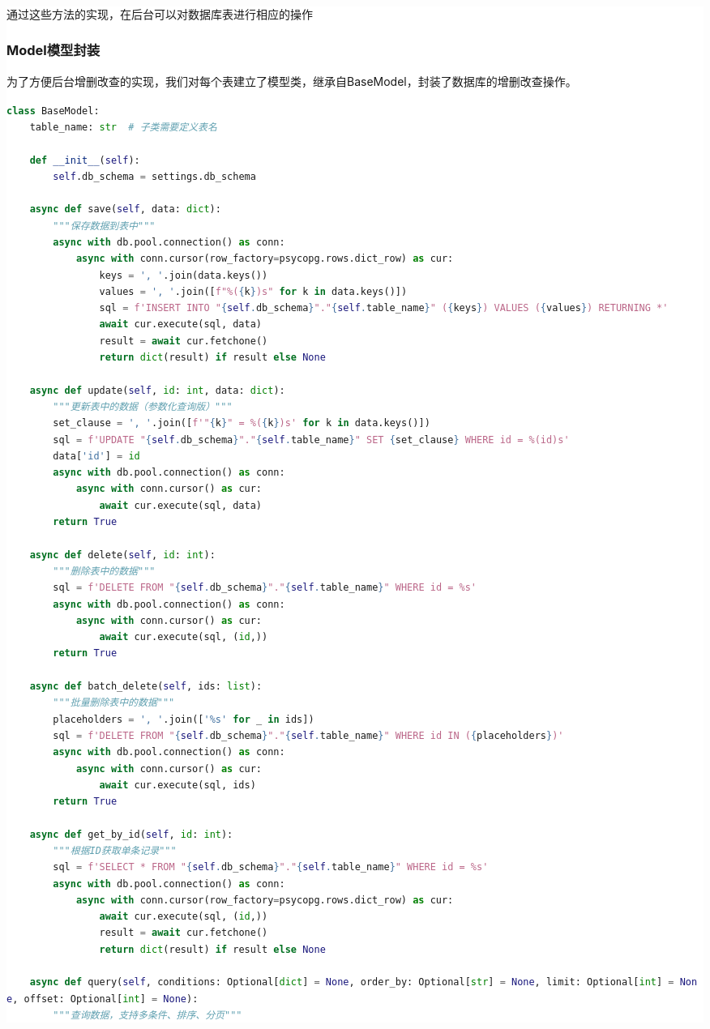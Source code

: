 通过这些方法的实现，在后台可以对数据库表进行相应的操作

### Model模型封装

为了方便后台增删改查的实现，我们对每个表建立了模型类，继承自BaseModel，封装了数据库的增删改查操作。

```python
class BaseModel:
    table_name: str  # 子类需要定义表名

    def __init__(self):
        self.db_schema = settings.db_schema

    async def save(self, data: dict):
        """保存数据到表中"""
        async with db.pool.connection() as conn:
            async with conn.cursor(row_factory=psycopg.rows.dict_row) as cur:
                keys = ', '.join(data.keys())
                values = ', '.join([f"%({k})s" for k in data.keys()])
                sql = f'INSERT INTO "{self.db_schema}"."{self.table_name}" ({keys}) VALUES ({values}) RETURNING *'
                await cur.execute(sql, data)
                result = await cur.fetchone()
                return dict(result) if result else None

    async def update(self, id: int, data: dict):
        """更新表中的数据（参数化查询版）"""
        set_clause = ', '.join([f'"{k}" = %({k})s' for k in data.keys()])
        sql = f'UPDATE "{self.db_schema}"."{self.table_name}" SET {set_clause} WHERE id = %(id)s'
        data['id'] = id
        async with db.pool.connection() as conn:
            async with conn.cursor() as cur:
                await cur.execute(sql, data)
        return True

    async def delete(self, id: int):
        """删除表中的数据"""
        sql = f'DELETE FROM "{self.db_schema}"."{self.table_name}" WHERE id = %s'
        async with db.pool.connection() as conn:
            async with conn.cursor() as cur:
                await cur.execute(sql, (id,))
        return True

    async def batch_delete(self, ids: list):
        """批量删除表中的数据"""
        placeholders = ', '.join(['%s' for _ in ids])
        sql = f'DELETE FROM "{self.db_schema}"."{self.table_name}" WHERE id IN ({placeholders})'
        async with db.pool.connection() as conn:
            async with conn.cursor() as cur:
                await cur.execute(sql, ids)
        return True

    async def get_by_id(self, id: int):
        """根据ID获取单条记录"""
        sql = f'SELECT * FROM "{self.db_schema}"."{self.table_name}" WHERE id = %s'
        async with db.pool.connection() as conn:
            async with conn.cursor(row_factory=psycopg.rows.dict_row) as cur:
                await cur.execute(sql, (id,))
                result = await cur.fetchone()
                return dict(result) if result else None

    async def query(self, conditions: Optional[dict] = None, order_by: Optional[str] = None, limit: Optional[int] = None, offset: Optional[int] = None):
        """查询数据，支持多条件、排序、分页"""
```